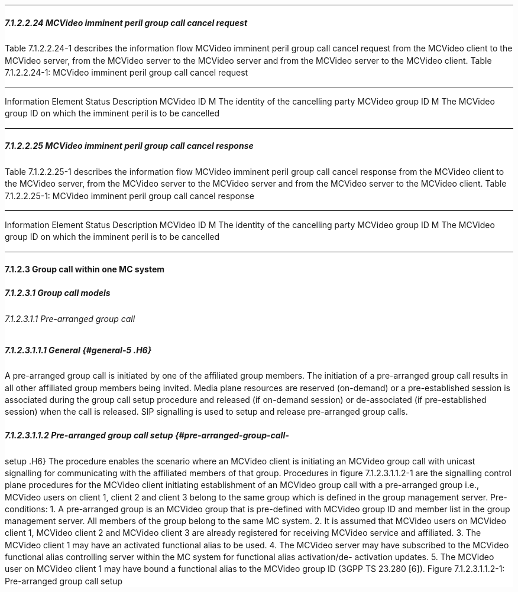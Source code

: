 * * *
##### 7.1.2.2.24 MCVideo imminent peril group call cancel request
Table 7.1.2.2.24-1 describes the information flow MCVideo imminent peril group
call cancel request from the MCVideo client to the MCVideo server, from the
MCVideo server to the MCVideo server and from the MCVideo server to the
MCVideo client.
Table 7.1.2.2.24-1: MCVideo imminent peril group call cancel request
* * *
Information Element Status Description MCVideo ID M The identity of the
cancelling party MCVideo group ID M The MCVideo group ID on which the imminent
peril is to be cancelled
* * *
##### 7.1.2.2.25 MCVideo imminent peril group call cancel response
Table 7.1.2.2.25-1 describes the information flow MCVideo imminent peril group
call cancel response from the MCVideo client to the MCVideo server, from the
MCVideo server to the MCVideo server and from the MCVideo server to the
MCVideo client.
Table 7.1.2.2.25-1: MCVideo imminent peril group call cancel response
* * *
Information Element Status Description MCVideo ID M The identity of the
cancelling party MCVideo group ID M The MCVideo group ID on which the imminent
peril is to be cancelled
* * *
#### 7.1.2.3 Group call within one MC system
##### 7.1.2.3.1 Group call models
###### 7.1.2.3.1.1 Pre-arranged group call
##### 7.1.2.3.1.1.1 General {#general-5 .H6}
A pre-arranged group call is initiated by one of the affiliated group members.
The initiation of a pre-arranged group call results in all other affiliated
group members being invited. Media plane resources are reserved (on-demand) or
a pre-established session is associated during the group call setup procedure
and released (if on-demand session) or de-associated (if pre-established
session) when the call is released. SIP signalling is used to setup and
release pre-arranged group calls.
##### 7.1.2.3.1.1.2 Pre-arranged group call setup {#pre-arranged-group-call-
setup .H6}
The procedure enables the scenario where an MCVideo client is initiating an
MCVideo group call with unicast signalling for communicating with the
affiliated members of that group.
Procedures in figure 7.1.2.3.1.1.2-1 are the signalling control plane
procedures for the MCVideo client initiating establishment of an MCVideo group
call with a pre-arranged group i.e., MCVideo users on client 1, client 2 and
client 3 belong to the same group which is defined in the group management
server.
Pre-conditions:
1\. A pre-arranged group is an MCVideo group that is pre-defined with MCVideo
group ID and member list in the group management server. All members of the
group belong to the same MC system.
2\. It is assumed that MCVideo users on MCVideo client 1, MCVideo client 2 and
MCVideo client 3 are already registered for receiving MCVideo service and
affiliated.
3\. The MCVideo client 1 may have an activated functional alias to be used.
4\. The MCVideo server may have subscribed to the MCVideo functional alias
controlling server within the MC system for functional alias activation/de-
activation updates.
5\. The MCVideo user on MCVideo client 1 may have bound a functional alias to
the MCVideo group ID (3GPP TS 23.280 [6]).
Figure 7.1.2.3.1.1.2-1: Pre-arranged group call setup